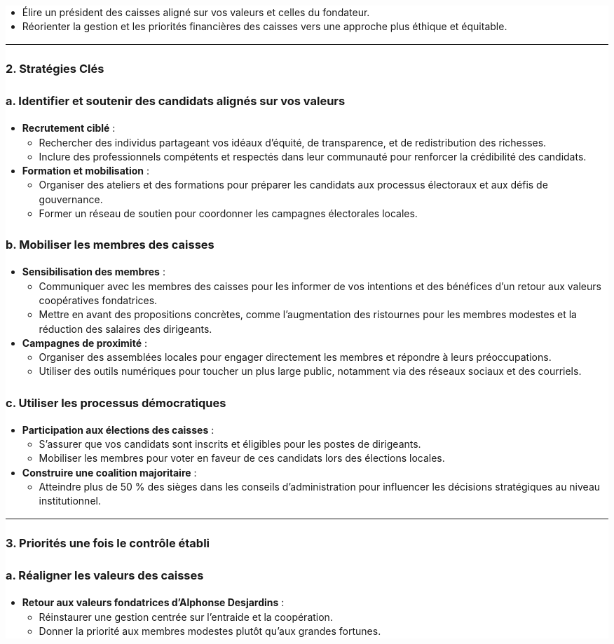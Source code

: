 - Élire un président des caisses aligné sur vos valeurs et celles du fondateur.
- Réorienter la gestion et les priorités financières des caisses vers une approche plus éthique et équitable.

---

### **2. Stratégies Clés**

### **a. Identifier et soutenir des candidats alignés sur vos valeurs**

- **Recrutement ciblé** :
    - Rechercher des individus partageant vos idéaux d’équité, de transparence, et de redistribution des richesses.
    - Inclure des professionnels compétents et respectés dans leur communauté pour renforcer la crédibilité des candidats.
- **Formation et mobilisation** :
    - Organiser des ateliers et des formations pour préparer les candidats aux processus électoraux et aux défis de gouvernance.
    - Former un réseau de soutien pour coordonner les campagnes électorales locales.

### **b. Mobiliser les membres des caisses**

- **Sensibilisation des membres** :
    - Communiquer avec les membres des caisses pour les informer de vos intentions et des bénéfices d’un retour aux valeurs coopératives fondatrices.
    - Mettre en avant des propositions concrètes, comme l’augmentation des ristournes pour les membres modestes et la réduction des salaires des dirigeants.
- **Campagnes de proximité** :
    - Organiser des assemblées locales pour engager directement les membres et répondre à leurs préoccupations.
    - Utiliser des outils numériques pour toucher un plus large public, notamment via des réseaux sociaux et des courriels.

### **c. Utiliser les processus démocratiques**

- **Participation aux élections des caisses** :
    - S’assurer que vos candidats sont inscrits et éligibles pour les postes de dirigeants.
    - Mobiliser les membres pour voter en faveur de ces candidats lors des élections locales.
- **Construire une coalition majoritaire** :
    - Atteindre plus de 50 % des sièges dans les conseils d’administration pour influencer les décisions stratégiques au niveau institutionnel.

---

### **3. Priorités une fois le contrôle établi**

### **a. Réaligner les valeurs des caisses**

- **Retour aux valeurs fondatrices d’Alphonse Desjardins** :
    - Réinstaurer une gestion centrée sur l’entraide et la coopération.
    - Donner la priorité aux membres modestes plutôt qu’aux grandes fortunes.

